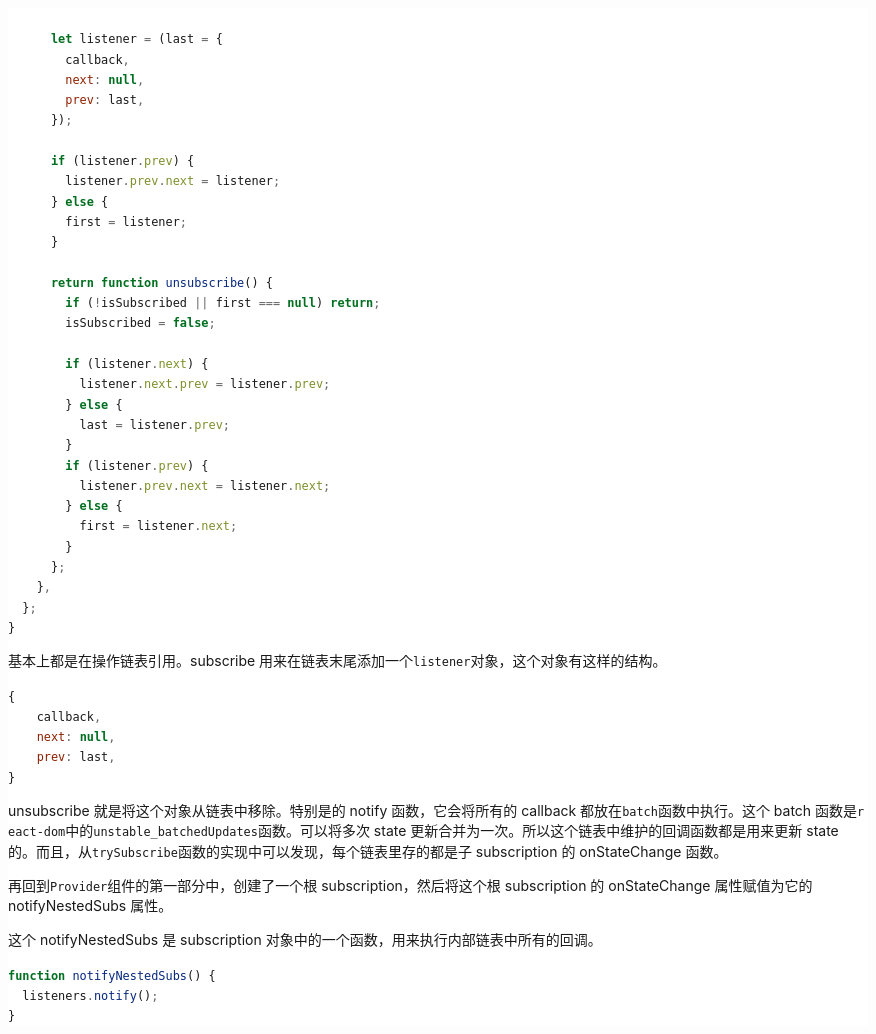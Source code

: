 ```js

      let listener = (last = {
        callback,
        next: null,
        prev: last,
      });

      if (listener.prev) {
        listener.prev.next = listener;
      } else {
        first = listener;
      }

      return function unsubscribe() {
        if (!isSubscribed || first === null) return;
        isSubscribed = false;

        if (listener.next) {
          listener.next.prev = listener.prev;
        } else {
          last = listener.prev;
        }
        if (listener.prev) {
          listener.prev.next = listener.next;
        } else {
          first = listener.next;
        }
      };
    },
  };
}
```

基本上都是在操作链表引用。subscribe 用来在链表末尾添加一个`listener`对象，这个对象有这样的结构。

```js
{
	callback,
    next: null,
    prev: last,
}
```

unsubscribe 就是将这个对象从链表中移除。特别是的 notify 函数，它会将所有的 callback 都放在`batch`函数中执行。这个 batch 函数是`react-dom`中的`unstable_batchedUpdates`函数。可以将多次 state 更新合并为一次。所以这个链表中维护的回调函数都是用来更新 state 的。而且，从`trySubscribe`函数的实现中可以发现，每个链表里存的都是子 subscription 的 onStateChange 函数。

再回到`Provider`组件的第一部分中，创建了一个根 subscription，然后将这个根 subscription 的 onStateChange 属性赋值为它的 notifyNestedSubs 属性。

这个 notifyNestedSubs 是 subscription 对象中的一个函数，用来执行内部链表中所有的回调。

```js
function notifyNestedSubs() {
  listeners.notify();
}
```
